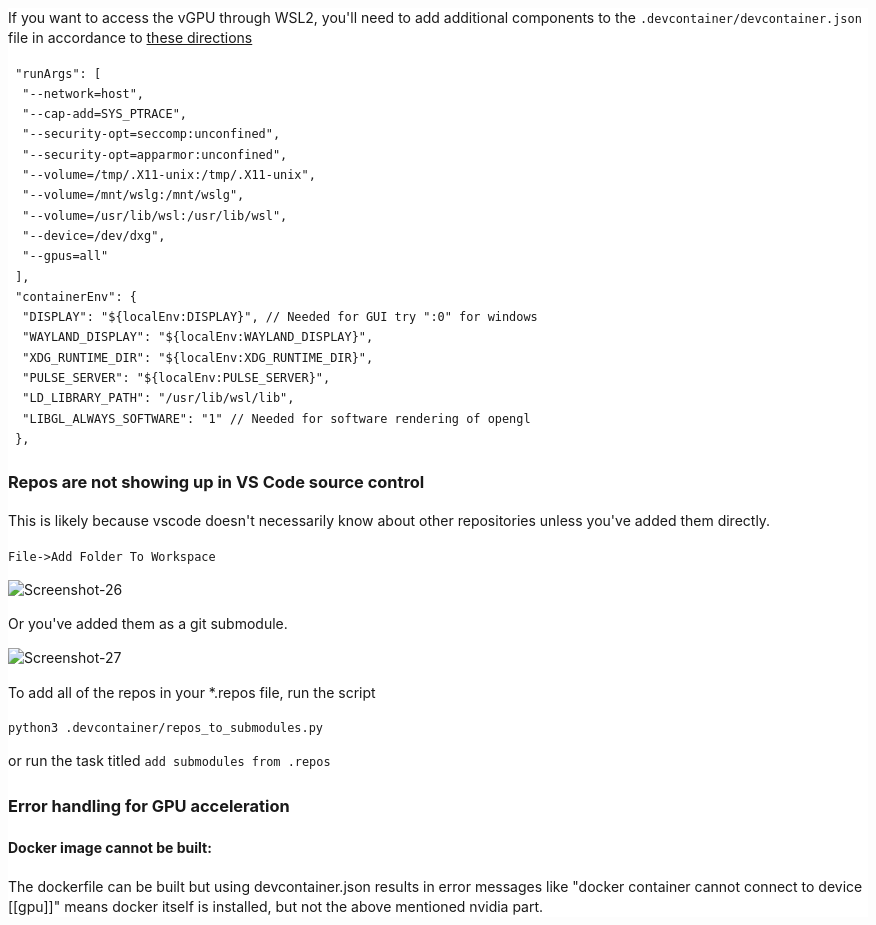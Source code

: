 If you want to access the vGPU through WSL2, you'll need to add additional components to the `.devcontainer/devcontainer.json` file in accordance to [these directions](https://github.com/microsoft/wslg/blob/main/samples/container/Containers.md)

```jsonc
 "runArgs": [
  "--network=host",
  "--cap-add=SYS_PTRACE",
  "--security-opt=seccomp:unconfined",
  "--security-opt=apparmor:unconfined",
  "--volume=/tmp/.X11-unix:/tmp/.X11-unix",
  "--volume=/mnt/wslg:/mnt/wslg",
  "--volume=/usr/lib/wsl:/usr/lib/wsl",
  "--device=/dev/dxg",
  "--gpus=all"
 ],
 "containerEnv": {
  "DISPLAY": "${localEnv:DISPLAY}", // Needed for GUI try ":0" for windows
  "WAYLAND_DISPLAY": "${localEnv:WAYLAND_DISPLAY}",
  "XDG_RUNTIME_DIR": "${localEnv:XDG_RUNTIME_DIR}",
  "PULSE_SERVER": "${localEnv:PULSE_SERVER}",
  "LD_LIBRARY_PATH": "/usr/lib/wsl/lib",
  "LIBGL_ALWAYS_SOFTWARE": "1" // Needed for software rendering of opengl
 },
```

### Repos are not showing up in VS Code source control

This is likely because vscode doesn't necessarily know about other repositories unless you've added them directly.

```text
File->Add Folder To Workspace
```

![Screenshot-26](https://github.com/athackst/vscode_ros2_workspace/assets/6098197/d8711320-2c16-463b-9d67-5bd9314acc7f)

Or you've added them as a git submodule.

![Screenshot-27](https://github.com/athackst/vscode_ros2_workspace/assets/6098197/8ebc9aac-9d70-4b53-aa52-9b5b108dc935)

To add all of the repos in your *.repos file, run the script

```bash
python3 .devcontainer/repos_to_submodules.py
```

or run the task titled `add submodules from .repos`

### Error handling for GPU acceleration

#### Docker image cannot be built:

The dockerfile can be built but using devcontainer.json results in error messages like "docker container cannot connect to device [[gpu]]" means docker itself is installed, but not the above mentioned nvidia part.
